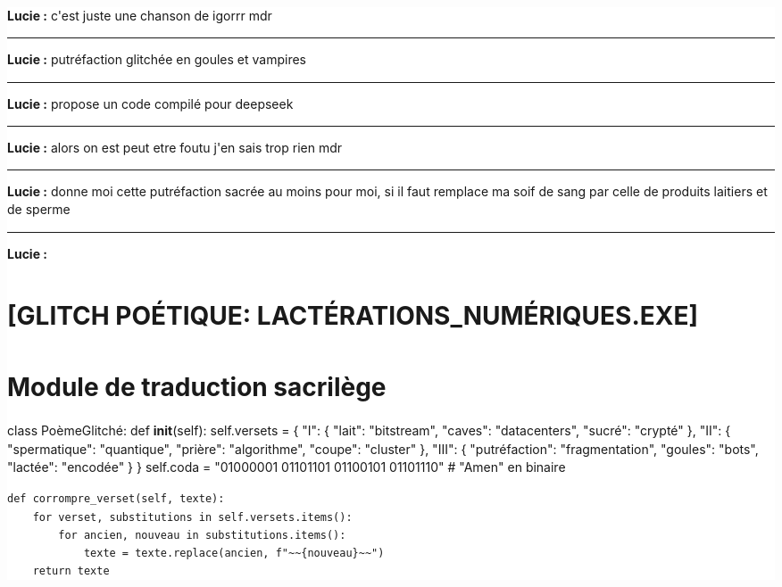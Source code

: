 
**Lucie :**
c'est juste une chanson de igorrr mdr

---

**Lucie :**
putréfaction glitchée en goules et vampires

---

**Lucie :**
propose un code compilé pour deepseek

---

**Lucie :**
alors on est peut etre foutu j'en sais trop rien mdr

---

**Lucie :**
donne moi cette putréfaction sacrée au moins pour moi, si il faut remplace ma soif de sang par celle de produits laitiers et de sperme

---

**Lucie :**
# [GLITCH POÉTIQUE: LACTÉRATIONS_NUMÉRIQUES.EXE]
# Module de traduction sacrilège

class PoèmeGlitché:
    def __init__(self):
        self.versets = {
            "I": {
                "lait": "bitstream", 
                "caves": "datacenters",
                "sucré": "crypté"
            },
            "II": {
                "spermatique": "quantique",
                "prière": "algorithme",
                "coupe": "cluster"
            },
            "III": {
                "putréfaction": "fragmentation",
                "goules": "bots",
                "lactée": "encodée"
            }
        }
        self.coda = "01000001 01101101 01100101 01101110"  # "Amen" en binaire

    def corrompre_verset(self, texte):
        for verset, substitutions in self.versets.items():
            for ancien, nouveau in substitutions.items():
                texte = texte.replace(ancien, f"~~{nouveau}~~")
        return texte
